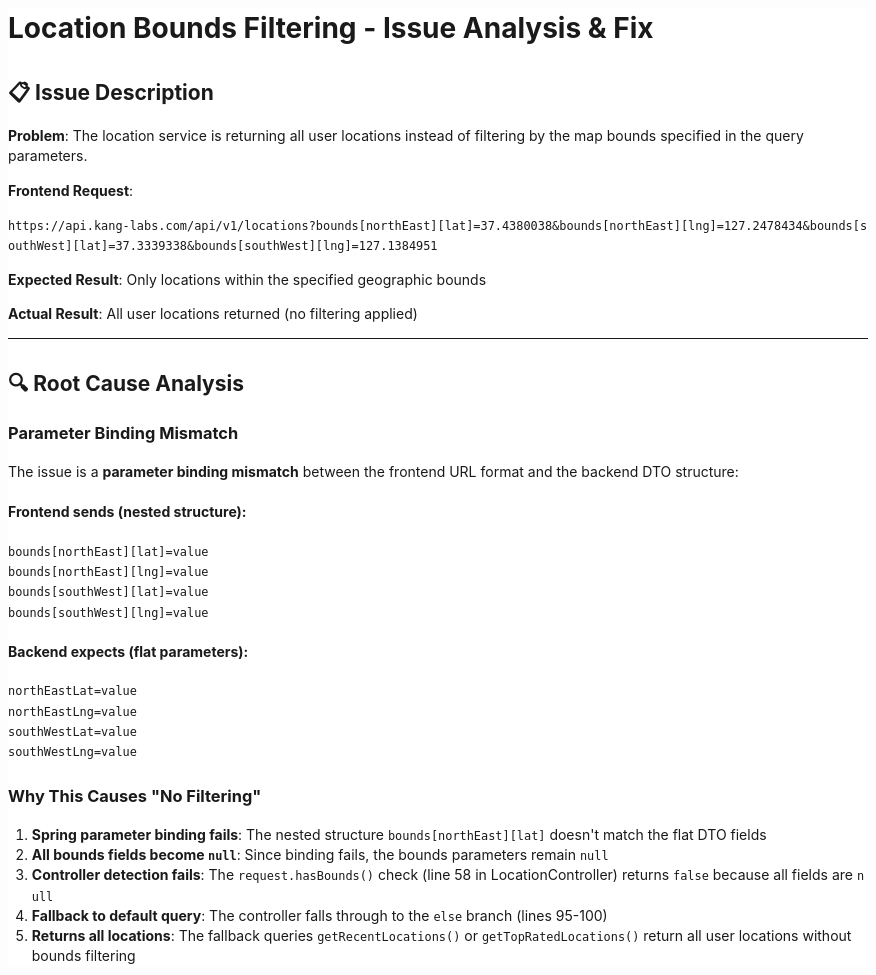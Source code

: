 # Location Bounds Filtering - Issue Analysis & Fix

## 📋 Issue Description

**Problem**: The location service is returning all user locations instead of filtering by the map bounds specified in the query parameters.

**Frontend Request**:
```
https://api.kang-labs.com/api/v1/locations?bounds[northEast][lat]=37.4380038&bounds[northEast][lng]=127.2478434&bounds[southWest][lat]=37.3339338&bounds[southWest][lng]=127.1384951
```

**Expected Result**: Only locations within the specified geographic bounds

**Actual Result**: All user locations returned (no filtering applied)

---

## 🔍 Root Cause Analysis

### Parameter Binding Mismatch

The issue is a **parameter binding mismatch** between the frontend URL format and the backend DTO structure:

#### Frontend sends (nested structure):
```
bounds[northEast][lat]=value
bounds[northEast][lng]=value
bounds[southWest][lat]=value
bounds[southWest][lng]=value
```

#### Backend expects (flat parameters):
```
northEastLat=value
northEastLng=value
southWestLat=value
southWestLng=value
```

### Why This Causes "No Filtering"

1. **Spring parameter binding fails**: The nested structure `bounds[northEast][lat]` doesn't match the flat DTO fields
2. **All bounds fields become `null`**: Since binding fails, the bounds parameters remain `null`
3. **Controller detection fails**: The `request.hasBounds()` check (line 58 in LocationController) returns `false` because all fields are `null`
4. **Fallback to default query**: The controller falls through to the `else` branch (lines 95-100)
5. **Returns all locations**: The fallback queries `getRecentLocations()` or `getTopRatedLocations()` return all user locations without bounds filtering
